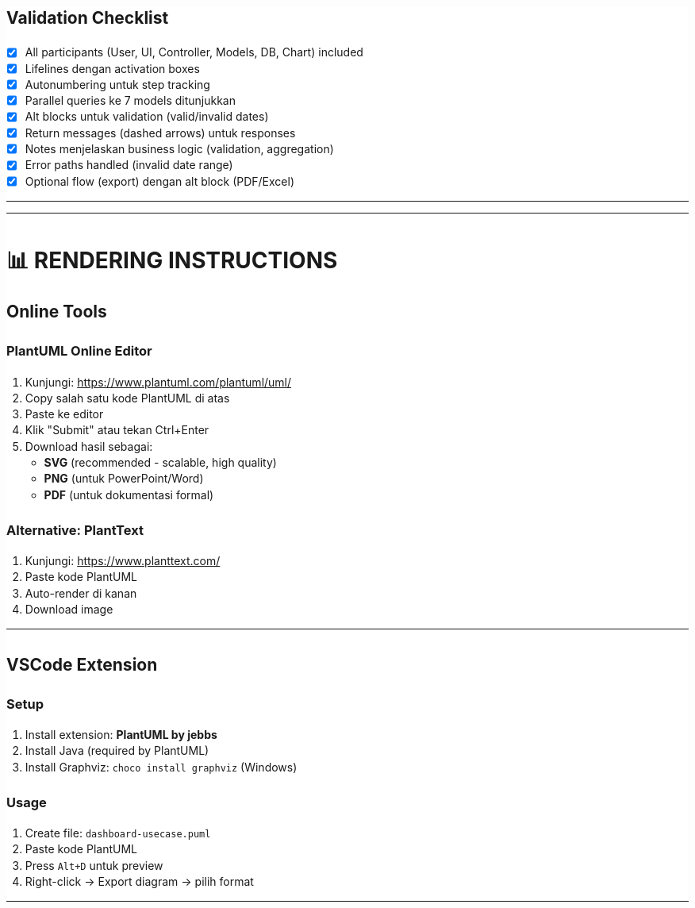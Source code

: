
## Validation Checklist

- [x] All participants (User, UI, Controller, Models, DB, Chart) included
- [x] Lifelines dengan activation boxes
- [x] Autonumbering untuk step tracking
- [x] Parallel queries ke 7 models ditunjukkan
- [x] Alt blocks untuk validation (valid/invalid dates)
- [x] Return messages (dashed arrows) untuk responses
- [x] Notes menjelaskan business logic (validation, aggregation)
- [x] Error paths handled (invalid date range)
- [x] Optional flow (export) dengan alt block (PDF/Excel)

---

---

# 📊 RENDERING INSTRUCTIONS

## Online Tools

### PlantUML Online Editor
1. Kunjungi: https://www.plantuml.com/plantuml/uml/
2. Copy salah satu kode PlantUML di atas
3. Paste ke editor
4. Klik "Submit" atau tekan Ctrl+Enter
5. Download hasil sebagai:
   - **SVG** (recommended - scalable, high quality)
   - **PNG** (untuk PowerPoint/Word)
   - **PDF** (untuk dokumentasi formal)

### Alternative: PlantText
1. Kunjungi: https://www.planttext.com/
2. Paste kode PlantUML
3. Auto-render di kanan
4. Download image

---

## VSCode Extension

### Setup
1. Install extension: **PlantUML by jebbs**
2. Install Java (required by PlantUML)
3. Install Graphviz: `choco install graphviz` (Windows)

### Usage
1. Create file: `dashboard-usecase.puml`
2. Paste kode PlantUML
3. Press `Alt+D` untuk preview
4. Right-click → Export diagram → pilih format

---